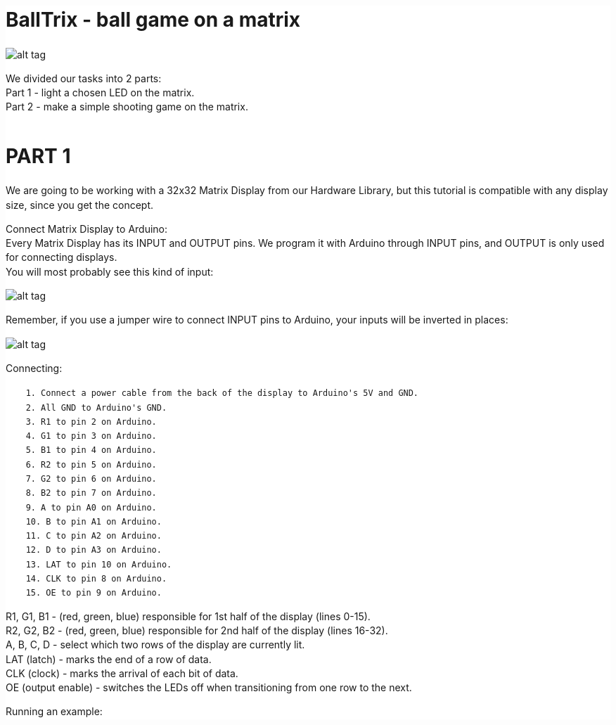 # BallTrix - ball game on a matrix

![alt tag](http://aivarastumas.weebly.com/uploads/4/9/8/0/49800285/547506416.png)

We divided our tasks into 2 parts: <br />
Part 1 - light a chosen LED on the matrix. <br />
Part 2 - make a simple shooting game on the matrix. <br />

# PART 1

We are going to be working with a 32x32 Matrix Display from our Hardware Library, but this tutorial is compatible with any display size, since you get the concept.

Connect Matrix Display to Arduino: <br />
Every Matrix Display has its INPUT and OUTPUT pins. We program it with Arduino through INPUT pins, and OUTPUT is only used for connecting displays. <br />
You will most probably see this kind of input:

![alt tag](http://aivarastumas.weebly.com/uploads/4/9/8/0/49800285/583215803.png)

Remember, if you use a jumper wire to connect INPUT pins to Arduino, your inputs will be inverted in places:

![alt tag](http://aivarastumas.weebly.com/uploads/4/9/8/0/49800285/574983886.png)

Connecting:

        1. Connect a power cable from the back of the display to Arduino's 5V and GND.
        2. All GND to Arduino's GND.
        3. R1 to pin 2 on Arduino.
        4. G1 to pin 3 on Arduino.
        5. B1 to pin 4 on Arduino.
        6. R2 to pin 5 on Arduino.
        7. G2 to pin 6 on Arduino.
        8. B2 to pin 7 on Arduino.
        9. A to pin A0 on Arduino.
        10. B to pin A1 on Arduino.
        11. C to pin A2 on Arduino.
        12. D to pin A3 on Arduino.
        13. LAT to pin 10 on Arduino.
        14. CLK to pin 8 on Arduino.
        15. OE to pin 9 on Arduino.

R1, G1, B1 - (red, green, blue) responsible for 1st half of the display (lines 0-15). <br />
R2, G2, B2 - (red, green, blue) responsible for 2nd half of the display (lines 16-32). <br />
A, B, C, D - select which two rows of the display are currently lit. <br />
LAT (latch) - marks the end of a row of data. <br />
CLK (clock) - marks the arrival of each bit of data. <br />
OE (output enable) - switches the LEDs off when transitioning from one row to the next.

Running an example:
